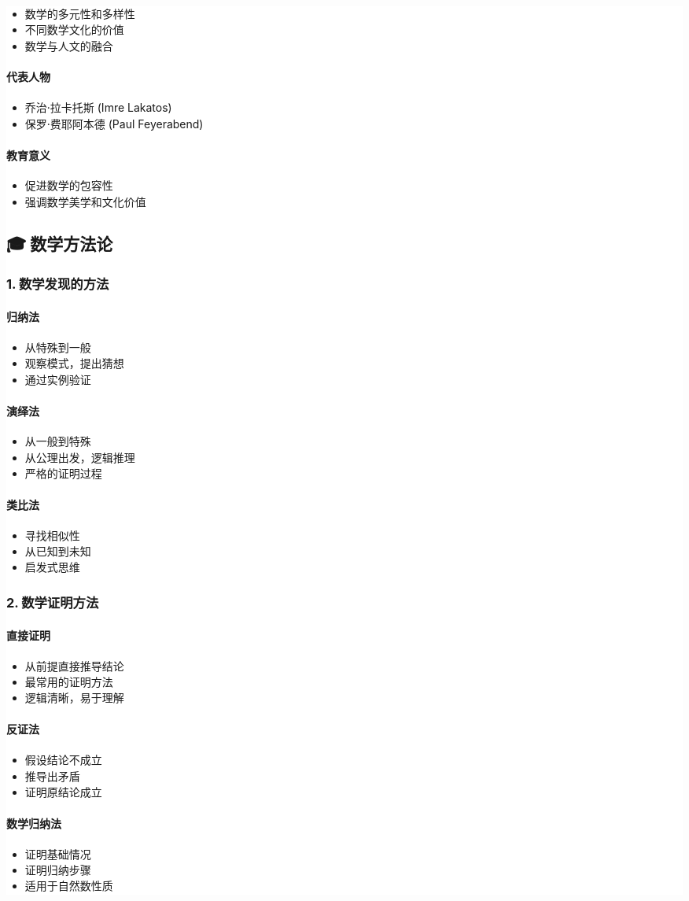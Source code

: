- 数学的多元性和多样性
- 不同数学文化的价值
- 数学与人文的融合

#### 代表人物

- 乔治·拉卡托斯 (Imre Lakatos)
- 保罗·费耶阿本德 (Paul Feyerabend)

#### 教育意义

- 促进数学的包容性
- 强调数学美学和文化价值

## 🎓 数学方法论

### 1. 数学发现的方法

#### 归纳法

- 从特殊到一般
- 观察模式，提出猜想
- 通过实例验证

#### 演绎法

- 从一般到特殊
- 从公理出发，逻辑推理
- 严格的证明过程

#### 类比法

- 寻找相似性
- 从已知到未知
- 启发式思维

### 2. 数学证明方法

#### 直接证明

- 从前提直接推导结论
- 最常用的证明方法
- 逻辑清晰，易于理解

#### 反证法

- 假设结论不成立
- 推导出矛盾
- 证明原结论成立

#### 数学归纳法

- 证明基础情况
- 证明归纳步骤
- 适用于自然数性质
